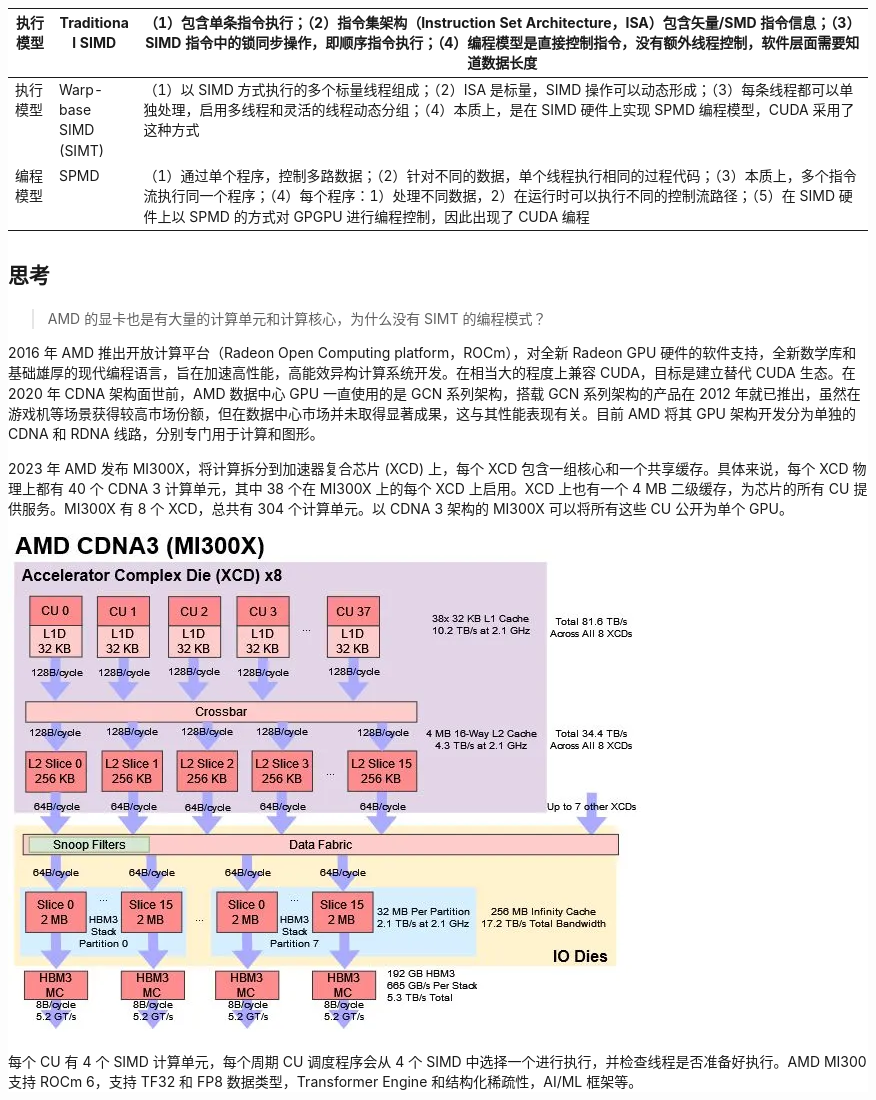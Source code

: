 | 执行模型 | Traditional SIMD | （1）包含单条指令执行；（2）指令集架构（Instruction Set Architecture，ISA）包含矢量/SMD 指令信息；（3）SIMD 指令中的锁同步操作，即顺序指令执行；（4）编程模型是直接控制指令，没有额外线程控制，软件层面需要知道数据长度 |
| --- | --- | --- |
| 执行模型 | Warp-base SIMD (SIMT) | （1）以 SIMD 方式执行的多个标量线程组成；（2）ISA 是标量，SIMD 操作可以动态形成；（3）每条线程都可以单独处理，启用多线程和灵活的线程动态分组；（4）本质上，是在 SIMD 硬件上实现 SPMD 编程模型，CUDA 采用了这种方式 |
| 编程模型 | SPMD | （1）通过单个程序，控制多路数据；（2）针对不同的数据，单个线程执行相同的过程代码；（3）本质上，多个指令流执行同一个程序；（4）每个程序：1）处理不同数据，2）在运行时可以执行不同的控制流路径；（5）在 SIMD 硬件上以 SPMD 的方式对 GPGPU 进行编程控制，因此出现了 CUDA 编程 |

## 思考

> AMD 的显卡也是有大量的计算单元和计算核心，为什么没有 SIMT 的编程模式？

2016 年 AMD 推出开放计算平台（Radeon Open Computing platform，ROCm），对全新 Radeon GPU 硬件的软件支持，全新数学库和基础雄厚的现代编程语言，旨在加速高性能，高能效异构计算系统开发。在相当大的程度上兼容 CUDA，目标是建立替代 CUDA 生态。在 2020 年 CDNA 架构面世前，AMD 数据中心 GPU 一直使用的是 GCN 系列架构，搭载 GCN 系列架构的产品在 2012 年就已推出，虽然在游戏机等场景获得较高市场份额，但在数据中心市场并未取得显著成果，这与其性能表现有关。目前 AMD 将其 GPU 架构开发分为单独的 CDNA 和 RDNA 线路，分别专门用于计算和图形。

2023 年 AMD 发布 MI300X，将计算拆分到加速器复合芯片 (XCD) 上，每个 XCD 包含一组核心和一个共享缓存。具体来说，每个 XCD 物理上都有 40 个 CDNA 3 计算单元，其中 38 个在 MI300X 上的每个 XCD 上启用。XCD 上也有一个 4 MB 二级缓存，为芯片的所有 CU 提供服务。MI300X 有 8 个 XCD，总共有 304 个计算单元。以 CDNA 3 架构的 MI300X 可以将所有这些 CU 公开为单个 GPU。

![ADM CDNA3 架构](images/03SPMT18.png)

每个 CU 有 4 个 SIMD 计算单元，每个周期 CU 调度程序会从 4 个 SIMD 中选择一个进行执行，并检查线程是否准备好执行。AMD MI300 支持 ROCm 6，支持 TF32 和 FP8 数据类型，Transformer Engine 和结构化稀疏性，AI/ML 框架等。
